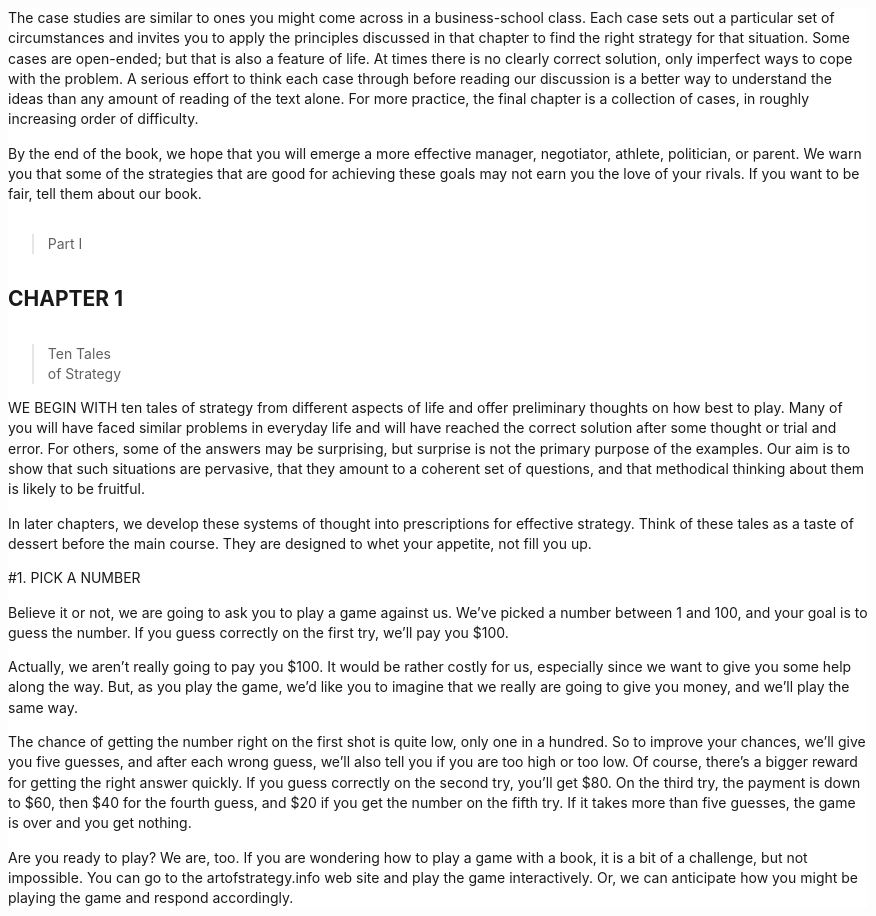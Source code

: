 The case studies are similar to ones you might come across in a business-school class. Each case sets out a particular set of circumstances and invites you to apply the principles discussed in that chapter to find the right strategy for that situation. Some cases are open-ended; but that is also a feature of life. At times there is no clearly correct solution, only imperfect ways to cope with the problem. A serious effort to think each case through before reading our discussion is a better way to understand the ideas than any amount of reading of the text alone. For more practice, the final chapter is a collection of cases, in roughly increasing order of difficulty.

By the end of the book, we hope that you will emerge a more effective manager, negotiator, athlete, politician, or parent. We warn you that some of the strategies that are good for achieving these goals may not earn you the love of your rivals. If you want to be fair, tell them about our book.   

## 

> Part I

   

## CHAPTER 1

   

## 

> Ten Tales  
> of Strategy

WE BEGIN WITH ten tales of strategy from different aspects of life and offer preliminary thoughts on how best to play. Many of you will have faced similar problems in everyday life and will have reached the correct solution after some thought or trial and error. For others, some of the answers may be surprising, but surprise is not the primary purpose of the examples. Our aim is to show that such situations are pervasive, that they amount to a coherent set of questions, and that methodical thinking about them is likely to be fruitful.

In later chapters, we develop these systems of thought into prescriptions for effective strategy. Think of these tales as a taste of dessert before the main course. They are designed to whet your appetite, not fill you up.

#1. PICK A NUMBER

Believe it or not, we are going to ask you to play a game against us. We’ve picked a number between 1 and 100, and your goal is to guess the number. If you guess correctly on the first try, we’ll pay you $100.

Actually, we aren’t really going to pay you $100. It would be rather costly for us, especially since we want to give you some help along the way. But, as you play the game, we’d like you to imagine that we really are going to give you money, and we’ll play the same way.

The chance of getting the number right on the first shot is quite low, only one in a hundred. So to improve your chances, we’ll give you five guesses, and after each wrong guess, we’ll also tell you if you are too high or too low. Of course, there’s a bigger reward for getting the right answer quickly. If you guess correctly on the second try, you’ll get $80. On the third try, the payment is down to $60, then $40 for the fourth guess, and $20 if you get the number on the fifth try. If it takes more than five guesses, the game is over and you get nothing.

Are you ready to play? We are, too. If you are wondering how to play a game with a book, it is a bit of a challenge, but not impossible. You can go to the artofstrategy.info web site and play the game interactively. Or, we can anticipate how you might be playing the game and respond accordingly.

